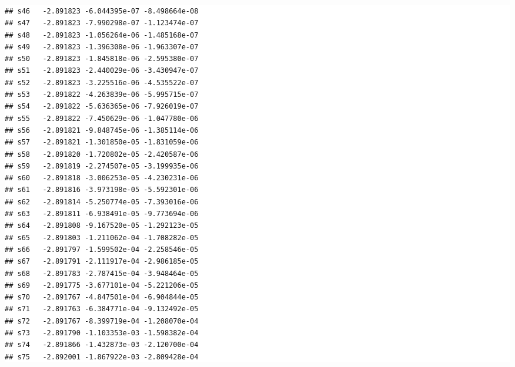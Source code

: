     ## s46   -2.891823 -6.044395e-07 -8.498664e-08
    ## s47   -2.891823 -7.990298e-07 -1.123474e-07
    ## s48   -2.891823 -1.056264e-06 -1.485168e-07
    ## s49   -2.891823 -1.396308e-06 -1.963307e-07
    ## s50   -2.891823 -1.845818e-06 -2.595380e-07
    ## s51   -2.891823 -2.440029e-06 -3.430947e-07
    ## s52   -2.891823 -3.225516e-06 -4.535522e-07
    ## s53   -2.891822 -4.263839e-06 -5.995715e-07
    ## s54   -2.891822 -5.636365e-06 -7.926019e-07
    ## s55   -2.891822 -7.450629e-06 -1.047780e-06
    ## s56   -2.891821 -9.848745e-06 -1.385114e-06
    ## s57   -2.891821 -1.301850e-05 -1.831059e-06
    ## s58   -2.891820 -1.720802e-05 -2.420587e-06
    ## s59   -2.891819 -2.274507e-05 -3.199935e-06
    ## s60   -2.891818 -3.006253e-05 -4.230231e-06
    ## s61   -2.891816 -3.973198e-05 -5.592301e-06
    ## s62   -2.891814 -5.250774e-05 -7.393016e-06
    ## s63   -2.891811 -6.938491e-05 -9.773694e-06
    ## s64   -2.891808 -9.167520e-05 -1.292123e-05
    ## s65   -2.891803 -1.211062e-04 -1.708282e-05
    ## s66   -2.891797 -1.599502e-04 -2.258546e-05
    ## s67   -2.891791 -2.111917e-04 -2.986185e-05
    ## s68   -2.891783 -2.787415e-04 -3.948464e-05
    ## s69   -2.891775 -3.677101e-04 -5.221206e-05
    ## s70   -2.891767 -4.847501e-04 -6.904844e-05
    ## s71   -2.891763 -6.384771e-04 -9.132492e-05
    ## s72   -2.891767 -8.399719e-04 -1.208070e-04
    ## s73   -2.891790 -1.103353e-03 -1.598382e-04
    ## s74   -2.891866 -1.432873e-03 -2.120700e-04
    ## s75   -2.892001 -1.867922e-03 -2.809428e-04